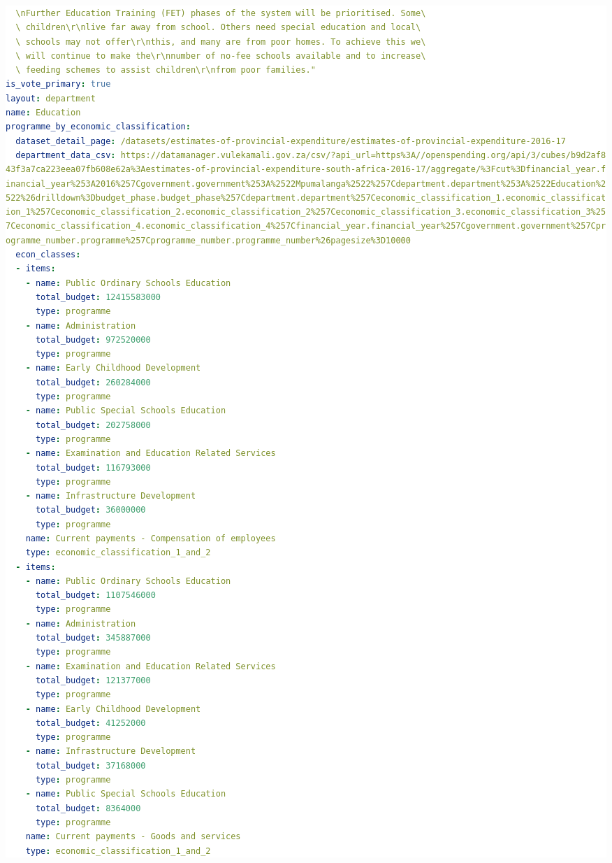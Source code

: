 ```yaml
  \nFurther Education Training (FET) phases of the system will be prioritised. Some\
  \ children\r\nlive far away from school. Others need special education and local\
  \ schools may not offer\r\nthis, and many are from poor homes. To achieve this we\
  \ will continue to make the\r\nnumber of no-fee schools available and to increase\
  \ feeding schemes to assist children\r\nfrom poor families."
is_vote_primary: true
layout: department
name: Education
programme_by_economic_classification:
  dataset_detail_page: /datasets/estimates-of-provincial-expenditure/estimates-of-provincial-expenditure-2016-17
  department_data_csv: https://datamanager.vulekamali.gov.za/csv/?api_url=https%3A//openspending.org/api/3/cubes/b9d2af843f3a7ca223eea07fb608e62a%3Aestimates-of-provincial-expenditure-south-africa-2016-17/aggregate/%3Fcut%3Dfinancial_year.financial_year%253A2016%257Cgovernment.government%253A%2522Mpumalanga%2522%257Cdepartment.department%253A%2522Education%2522%26drilldown%3Dbudget_phase.budget_phase%257Cdepartment.department%257Ceconomic_classification_1.economic_classification_1%257Ceconomic_classification_2.economic_classification_2%257Ceconomic_classification_3.economic_classification_3%257Ceconomic_classification_4.economic_classification_4%257Cfinancial_year.financial_year%257Cgovernment.government%257Cprogramme_number.programme%257Cprogramme_number.programme_number%26pagesize%3D10000
  econ_classes:
  - items:
    - name: Public Ordinary Schools Education
      total_budget: 12415583000
      type: programme
    - name: Administration
      total_budget: 972520000
      type: programme
    - name: Early Childhood Development
      total_budget: 260284000
      type: programme
    - name: Public Special Schools Education
      total_budget: 202758000
      type: programme
    - name: Examination and Education Related Services
      total_budget: 116793000
      type: programme
    - name: Infrastructure Development
      total_budget: 36000000
      type: programme
    name: Current payments - Compensation of employees
    type: economic_classification_1_and_2
  - items:
    - name: Public Ordinary Schools Education
      total_budget: 1107546000
      type: programme
    - name: Administration
      total_budget: 345887000
      type: programme
    - name: Examination and Education Related Services
      total_budget: 121377000
      type: programme
    - name: Early Childhood Development
      total_budget: 41252000
      type: programme
    - name: Infrastructure Development
      total_budget: 37168000
      type: programme
    - name: Public Special Schools Education
      total_budget: 8364000
      type: programme
    name: Current payments - Goods and services
    type: economic_classification_1_and_2
```